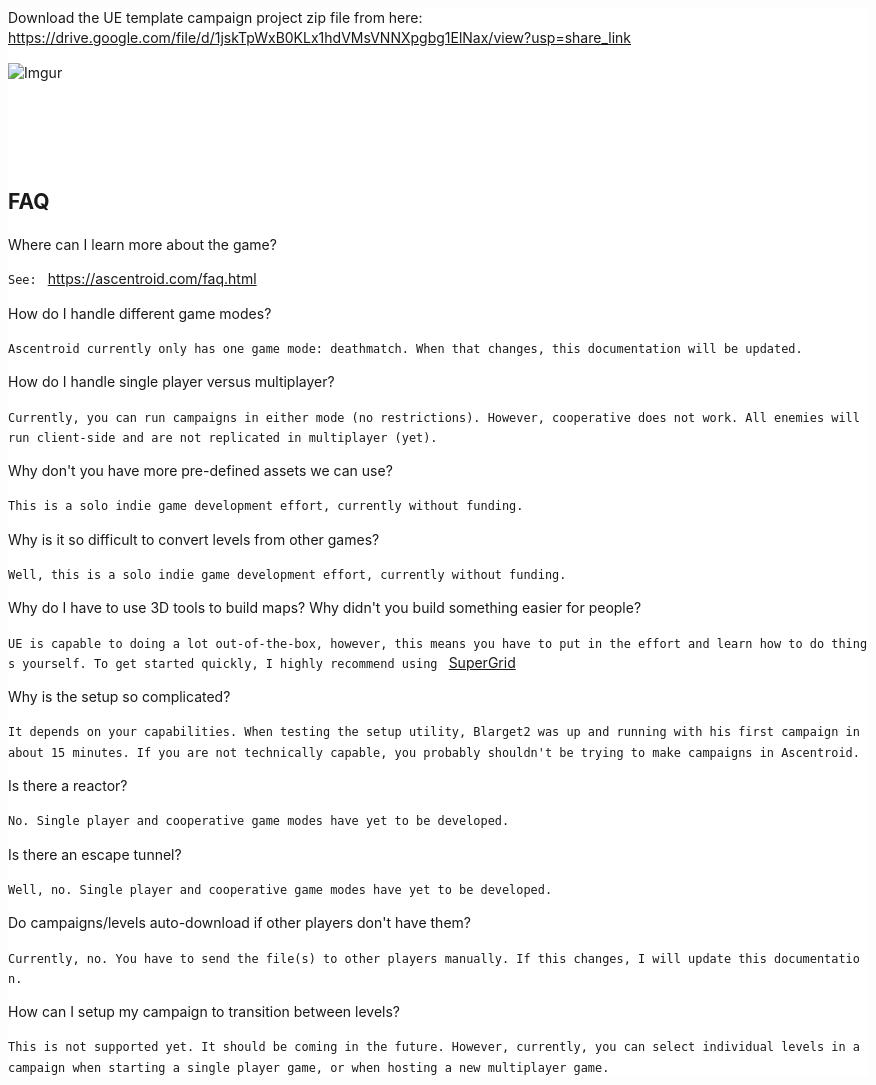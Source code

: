 Download the UE template campaign project zip file from here:
https://drive.google.com/file/d/1jskTpWxB0KLx1hdVMsVNNXpgbg1ElNax/view?usp=share_link

![Imgur](https://i.imgur.com/wUVscgY.png)

<br/><br/><br/>

## <a name="faq"></a>FAQ

Where can I learn more about the game?

`See: ` https://ascentroid.com/faq.html

How do I handle different game modes?

`Ascentroid currently only has one game mode: deathmatch. When that changes, this documentation will be updated.`

How do I handle single player versus multiplayer?

`Currently, you can run campaigns in either mode (no restrictions). However, cooperative does not work. All enemies will run client-side and are not replicated in multiplayer (yet).`

Why don't you have more pre-defined assets we can use?

`This is a solo indie game development effort, currently without funding.`

Why is it so difficult to convert levels from other games?

`Well, this is a solo indie game development effort, currently without funding.`

Why do I have to use 3D tools to build maps? Why didn't you build something easier for people?

`UE is capable to doing a lot out-of-the-box, however, this means you have to put in the effort and learn how to do things yourself. To get started quickly, I highly recommend using ` [SuperGrid](#supergrid)

Why is the setup so complicated?

`It depends on your capabilities. When testing the setup utility, Blarget2 was up and running with his first campaign in about 15 minutes. If you are not technically capable, you probably shouldn't be trying to make campaigns in Ascentroid.`

Is there a reactor?

`No. Single player and cooperative game modes have yet to be developed.`

Is there an escape tunnel?

`Well, no. Single player and cooperative game modes have yet to be developed.`

Do campaigns/levels auto-download if other players don't have them?

`Currently, no. You have to send the file(s) to other players manually. If this changes, I will update this documentation.`

How can I setup my campaign to transition between levels?

`This is not supported yet. It should be coming in the future. However, currently, you can select individual levels in a campaign when starting a single player game, or when hosting a new multiplayer game.`
